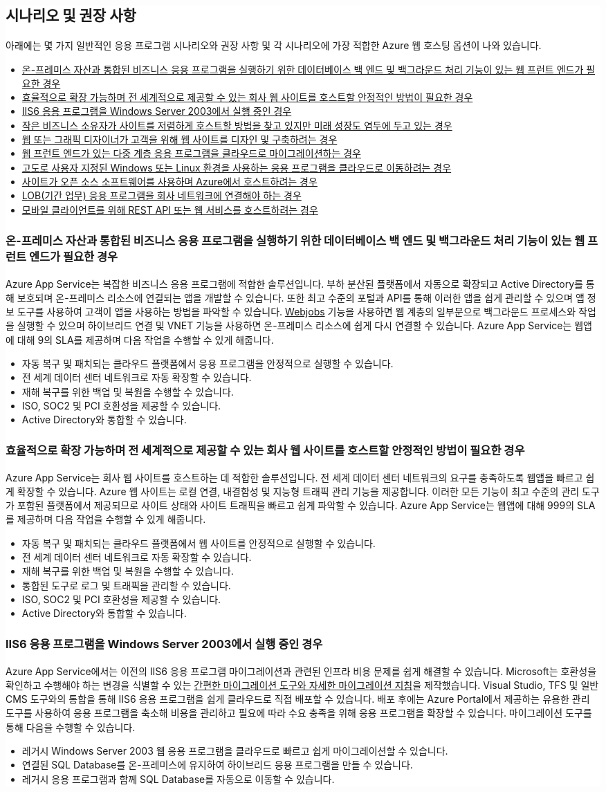## <a name="scenarios"></a>시나리오 및 권장 사항
아래에는 몇 가지 일반적인 응용 프로그램 시나리오와 권장 사항 및 각 시나리오에 가장 적합한 Azure 웹 호스팅 옵션이 나와 있습니다.

* [온-프레미스 자산과 통합된 비즈니스 응용 프로그램을 실행하기 위한 데이터베이스 백 엔드 및 백그라운드 처리 기능이 있는 웹 프런트 엔드가 필요한 경우](#onprem)
* [효율적으로 확장 가능하며 전 세계적으로 제공할 수 있는 회사 웹 사이트를 호스트할 안정적인 방법이 필요한 경우](#corp)
* [IIS6 응용 프로그램을 Windows Server 2003에서 실행 중인 경우](#iis6)
* [작은 비즈니스 소유자가 사이트를 저렴하게 호스트할 방법을 찾고 있지만 미래 성장도 염두에 두고 있는 경우](#smallbusiness)
* [웹 또는 그래픽 디자이너가 고객을 위해 웹 사이트를 디자인 및 구축하려는 경우](#designer)
* [웹 프런트 엔드가 있는 다중 계층 응용 프로그램을 클라우드로 마이그레이션하는 경우](#multitier)
* [고도로 사용자 지정된 Windows 또는 Linux 환경을 사용하는 응용 프로그램을 클라우드로 이동하려는 경우](#custom)
* [사이트가 오픈 소스 소프트웨어를 사용하며 Azure에서 호스트하려는 경우](#oss)
* [LOB(기간 업무) 응용 프로그램을 회사 네트워크에 연결해야 하는 경우](#lob)
* [모바일 클라이언트를 위해 REST API 또는 웹 서비스를 호스트하려는 경우](#mobile)

### <a id="onprem"></a>온-프레미스 자산과 통합된 비즈니스 응용 프로그램을 실행하기 위한 데이터베이스 백 엔드 및 백그라운드 처리 기능이 있는 웹 프런트 엔드가 필요한 경우
Azure App Service는 복잡한 비즈니스 응용 프로그램에 적합한 솔루션입니다. 부하 분산된 플랫폼에서 자동으로 확장되고 Active Directory를 통해 보호되며 온-프레미스 리소스에 연결되는 앱을 개발할 수 있습니다. 또한 최고 수준의 포털과 API를 통해 이러한 앱을 쉽게 관리할 수 있으며 앱 정보 도구를 사용하여 고객이 앱을 사용하는 방법을 파악할 수 있습니다. [Webjobs][Webjobs] 기능을 사용하면 웹 계층의 일부분으로 백그라운드 프로세스와 작업을 실행할 수 있으며 하이브리드 연결 및 VNET 기능을 사용하면 온-프레미스 리소스에 쉽게 다시 연결할 수 있습니다. Azure App Service는 웹앱에 대해 9의 SLA를 제공하며 다음 작업을 수행할 수 있게 해줍니다.

* 자동 복구 및 패치되는 클라우드 플랫폼에서 응용 프로그램을 안정적으로 실행할 수 있습니다.
* 전 세계 데이터 센터 네트워크로 자동 확장할 수 있습니다.
* 재해 복구를 위한 백업 및 복원을 수행할 수 있습니다.
* ISO, SOC2 및 PCI 호환성을 제공할 수 있습니다.
* Active Directory와 통합할 수 있습니다.

### <a id="corp"></a> 효율적으로 확장 가능하며 전 세계적으로 제공할 수 있는 회사 웹 사이트를 호스트할 안정적인 방법이 필요한 경우
Azure App Service는 회사 웹 사이트를 호스트하는 데 적합한 솔루션입니다. 전 세계 데이터 센터 네트워크의 요구를 충족하도록 웹앱을 빠르고 쉽게 확장할 수 있습니다. Azure 웹 사이트는 로컬 연결, 내결함성 및 지능형 트래픽 관리 기능을 제공합니다. 이러한 모든 기능이 최고 수준의 관리 도구가 포함된 플랫폼에서 제공되므로 사이트 상태와 사이트 트래픽을 빠르고 쉽게 파악할 수 있습니다. Azure App Service는 웹앱에 대해 999의 SLA를 제공하며 다음 작업을 수행할 수 있게 해줍니다.

* 자동 복구 및 패치되는 클라우드 플랫폼에서 웹 사이트를 안정적으로 실행할 수 있습니다.
* 전 세계 데이터 센터 네트워크로 자동 확장할 수 있습니다.
* 재해 복구를 위한 백업 및 복원을 수행할 수 있습니다.
* 통합된 도구로 로그 및 트래픽을 관리할 수 있습니다.
* ISO, SOC2 및 PCI 호환성을 제공할 수 있습니다.
* Active Directory와 통합할 수 있습니다.

### <a id="iis6"></a> IIS6 응용 프로그램을 Windows Server 2003에서 실행 중인 경우
Azure App Service에서는 이전의 IIS6 응용 프로그램 마이그레이션과 관련된 인프라 비용 문제를 쉽게 해결할 수 있습니다. Microsoft는 호환성을 확인하고 수행해야 하는 변경을 식별할 수 있는 [간편한 마이그레이션 도구와 자세한 마이그레이션 지침](https://www.migratetoazure.net/)을 제작했습니다. Visual Studio, TFS 및 일반 CMS 도구와의 통합을 통해 IIS6 응용 프로그램을 쉽게 클라우드로 직접 배포할 수 있습니다. 배포 후에는 Azure Portal에서 제공하는 유용한 관리 도구를 사용하여 응용 프로그램을 축소해 비용을 관리하고 필요에 따라 수요 충족을 위해 응용 프로그램을 확장할 수 있습니다. 마이그레이션 도구를 통해 다음을 수행할 수 있습니다.

* 레거시 Windows Server 2003 웹 응용 프로그램을 클라우드로 빠르고 쉽게 마이그레이션할 수 있습니다.
* 연결된 SQL Database를 온-프레미스에 유지하여 하이브리드 응용 프로그램을 만들 수 있습니다.
* 레거시 응용 프로그램과 함께 SQL Database를 자동으로 이동할 수 있습니다.


[Azure App Service]: /azure/app-service/
[Cloud Services]: /azure/cloud-services/
[Virtual Machines]: /azure/virtual-machines/
[Service Fabric]: /azure/service-fabric/
[WebJobs]: http://go.microsoft.com/fwlink/?linkid=390226&clcid=0x409
[Configuring an SSL certificate for an Azure Website]: app-service-web-tutorial-custom-ssl.md
[azurestore]: https://azuremarketplace.microsoft.com/en-us/marketplace/apps
[scripting]: https://azure.microsoft.com/documentation/scripts/?services=web-sites
[dotnet]: https://azure.microsoft.com/develop/net/
[nodejs]: https://azure.microsoft.com/develop/nodejs/
[PHP]: https://azure.microsoft.com/develop/php/
[Python]: https://azure.microsoft.com/develop/python/
[servicebus]: /azure/service-bus/
[sqldatabase]: /azure/sql-database/
[Storage]: /azure/storage/
[ChoicesDiagram]: ./media/choose-web-site-cloud-service-vm/Websites_CloudServices_VMs_3.png